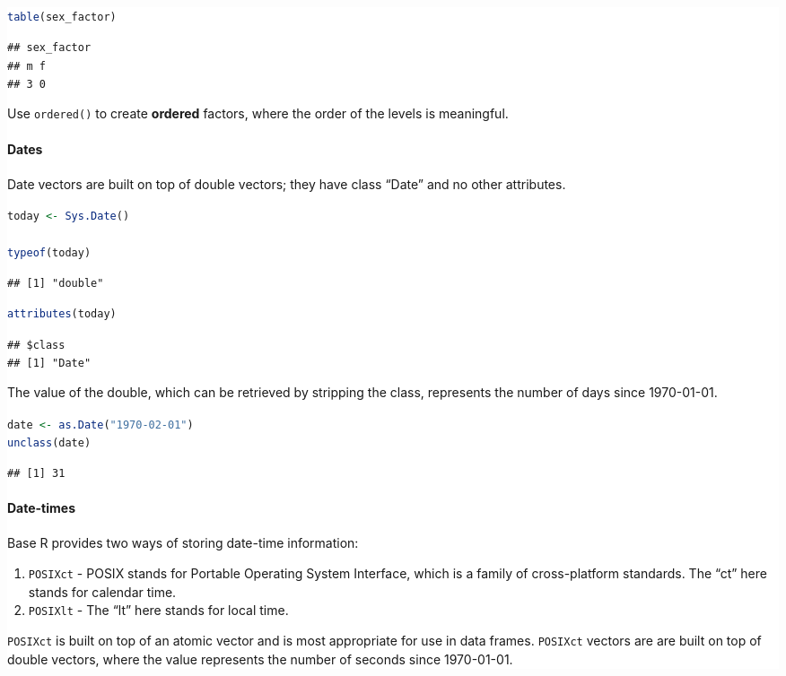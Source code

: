 ``` r
table(sex_factor)
```

    ## sex_factor
    ## m f 
    ## 3 0

Use `ordered()` to create **ordered** factors, where the order of the
levels is meaningful.

#### Dates

Date vectors are built on top of double vectors; they have class “Date”
and no other attributes.

``` r
today <- Sys.Date()

typeof(today)
```

    ## [1] "double"

``` r
attributes(today)
```

    ## $class
    ## [1] "Date"

The value of the double, which can be retrieved by stripping the class,
represents the number of days since 1970-01-01.

``` r
date <- as.Date("1970-02-01")
unclass(date)
```

    ## [1] 31

#### Date-times

Base R provides two ways of storing date-time information:

1.  `POSIXct` - POSIX stands for Portable Operating System Interface,
    which is a family of cross-platform standards. The “ct” here stands
    for calendar time.
2.  `POSIXlt` - The “lt” here stands for local time.

`POSIXct` is built on top of an atomic vector and is most appropriate
for use in data frames. `POSIXct` vectors are are built on top of double
vectors, where the value represents the number of seconds since
1970-01-01.
